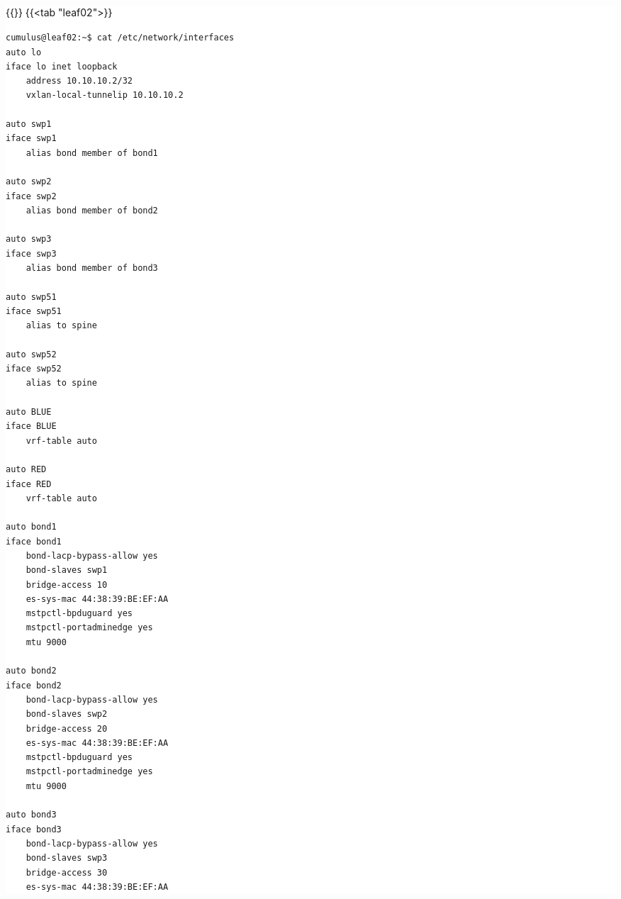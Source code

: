 {{</tab>}}
{{<tab "leaf02">}}

```
cumulus@leaf02:~$ cat /etc/network/interfaces
auto lo
iface lo inet loopback
    address 10.10.10.2/32
    vxlan-local-tunnelip 10.10.10.2

auto swp1
iface swp1
    alias bond member of bond1

auto swp2
iface swp2
    alias bond member of bond2

auto swp3
iface swp3
    alias bond member of bond3

auto swp51
iface swp51
    alias to spine

auto swp52
iface swp52
    alias to spine

auto BLUE
iface BLUE
    vrf-table auto

auto RED
iface RED
    vrf-table auto

auto bond1
iface bond1
    bond-lacp-bypass-allow yes
    bond-slaves swp1
    bridge-access 10
    es-sys-mac 44:38:39:BE:EF:AA
    mstpctl-bpduguard yes
    mstpctl-portadminedge yes
    mtu 9000

auto bond2
iface bond2
    bond-lacp-bypass-allow yes
    bond-slaves swp2
    bridge-access 20
    es-sys-mac 44:38:39:BE:EF:AA
    mstpctl-bpduguard yes
    mstpctl-portadminedge yes
    mtu 9000

auto bond3
iface bond3
    bond-lacp-bypass-allow yes
    bond-slaves swp3
    bridge-access 30
    es-sys-mac 44:38:39:BE:EF:AA
```